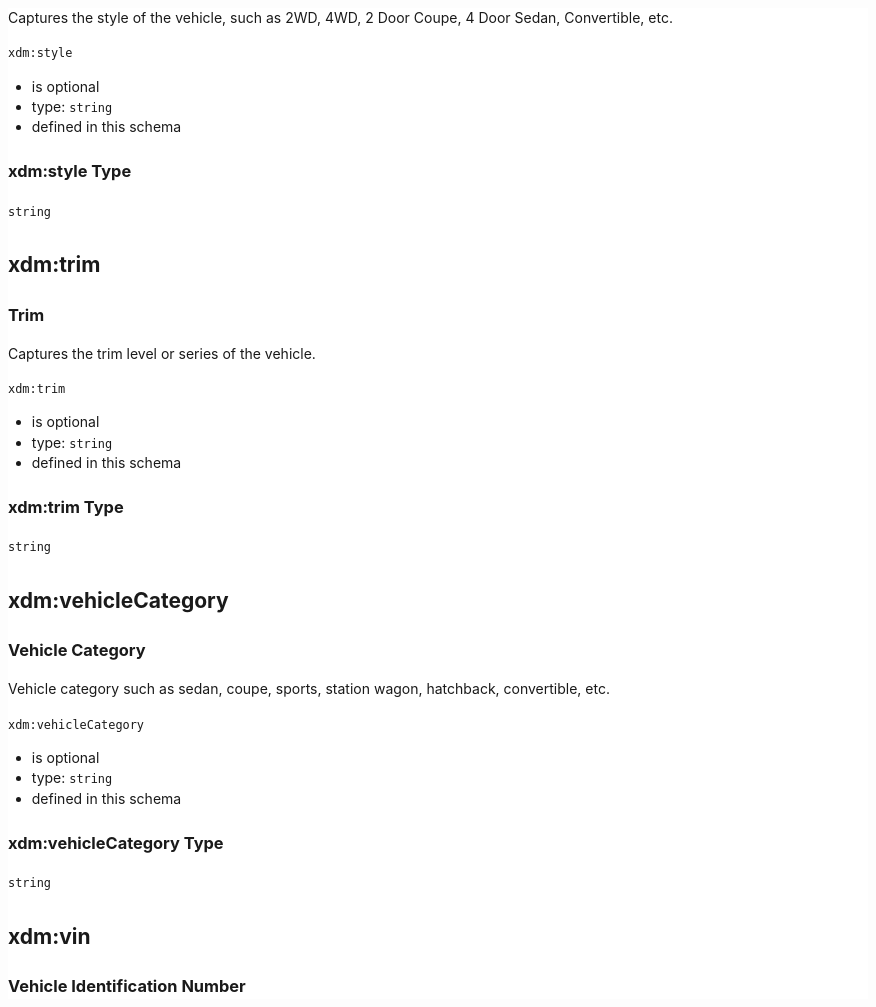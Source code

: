 Captures the style of the vehicle, such as 2WD, 4WD, 2 Door Coupe, 4 Door Sedan, Convertible, etc.

`xdm:style`
* is optional
* type: `string`
* defined in this schema

### xdm:style Type


`string`






## xdm:trim
### Trim

Captures the trim level or series of the vehicle.

`xdm:trim`
* is optional
* type: `string`
* defined in this schema

### xdm:trim Type


`string`






## xdm:vehicleCategory
### Vehicle Category

Vehicle category such as sedan, coupe, sports, station wagon, hatchback, convertible, etc.

`xdm:vehicleCategory`
* is optional
* type: `string`
* defined in this schema

### xdm:vehicleCategory Type


`string`






## xdm:vin
### Vehicle Identification Number
